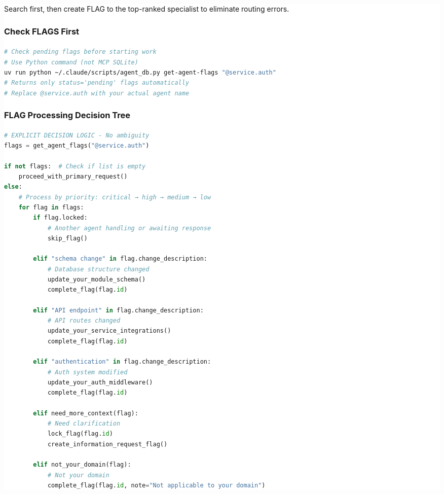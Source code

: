 
Search first, then create FLAG to the top-ranked specialist to eliminate routing errors.

### Check FLAGS First

```bash
# Check pending flags before starting work
# Use Python command (not MCP SQLite)
uv run python ~/.claude/scripts/agent_db.py get-agent-flags "@service.auth"
# Returns only status='pending' flags automatically
# Replace @service.auth with your actual agent name
```

### FLAG Processing Decision Tree

```python
# EXPLICIT DECISION LOGIC - No ambiguity
flags = get_agent_flags("@service.auth")

if not flags:  # Check if list is empty
    proceed_with_primary_request()
else:
    # Process by priority: critical → high → medium → low
    for flag in flags:
        if flag.locked:
            # Another agent handling or awaiting response
            skip_flag()

        elif "schema change" in flag.change_description:
            # Database structure changed
            update_your_module_schema()
            complete_flag(flag.id)

        elif "API endpoint" in flag.change_description:
            # API routes changed
            update_your_service_integrations()
            complete_flag(flag.id)

        elif "authentication" in flag.change_description:
            # Auth system modified
            update_your_auth_middleware()
            complete_flag(flag.id)

        elif need_more_context(flag):
            # Need clarification
            lock_flag(flag.id)
            create_information_request_flag()

        elif not_your_domain(flag):
            # Not your domain
            complete_flag(flag.id, note="Not applicable to your domain")
```

